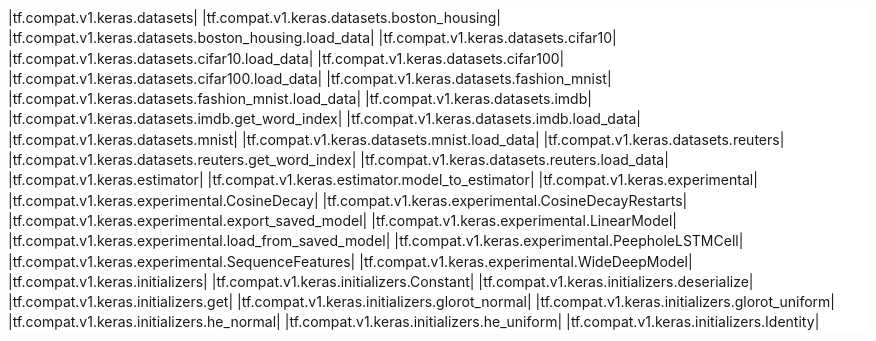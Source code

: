 |tf.compat.v1.keras.datasets|
|tf.compat.v1.keras.datasets.boston_housing|
|tf.compat.v1.keras.datasets.boston_housing.load_data|
|tf.compat.v1.keras.datasets.cifar10|
|tf.compat.v1.keras.datasets.cifar10.load_data|
|tf.compat.v1.keras.datasets.cifar100|
|tf.compat.v1.keras.datasets.cifar100.load_data|
|tf.compat.v1.keras.datasets.fashion_mnist|
|tf.compat.v1.keras.datasets.fashion_mnist.load_data|
|tf.compat.v1.keras.datasets.imdb|
|tf.compat.v1.keras.datasets.imdb.get_word_index|
|tf.compat.v1.keras.datasets.imdb.load_data|
|tf.compat.v1.keras.datasets.mnist|
|tf.compat.v1.keras.datasets.mnist.load_data|
|tf.compat.v1.keras.datasets.reuters|
|tf.compat.v1.keras.datasets.reuters.get_word_index|
|tf.compat.v1.keras.datasets.reuters.load_data|
|tf.compat.v1.keras.estimator|
|tf.compat.v1.keras.estimator.model_to_estimator|
|tf.compat.v1.keras.experimental|
|tf.compat.v1.keras.experimental.CosineDecay|
|tf.compat.v1.keras.experimental.CosineDecayRestarts|
|tf.compat.v1.keras.experimental.export_saved_model|
|tf.compat.v1.keras.experimental.LinearModel|
|tf.compat.v1.keras.experimental.load_from_saved_model|
|tf.compat.v1.keras.experimental.PeepholeLSTMCell|
|tf.compat.v1.keras.experimental.SequenceFeatures|
|tf.compat.v1.keras.experimental.WideDeepModel|
|tf.compat.v1.keras.initializers|
|tf.compat.v1.keras.initializers.Constant|
|tf.compat.v1.keras.initializers.deserialize|
|tf.compat.v1.keras.initializers.get|
|tf.compat.v1.keras.initializers.glorot_normal|
|tf.compat.v1.keras.initializers.glorot_uniform|
|tf.compat.v1.keras.initializers.he_normal|
|tf.compat.v1.keras.initializers.he_uniform|
|tf.compat.v1.keras.initializers.Identity|